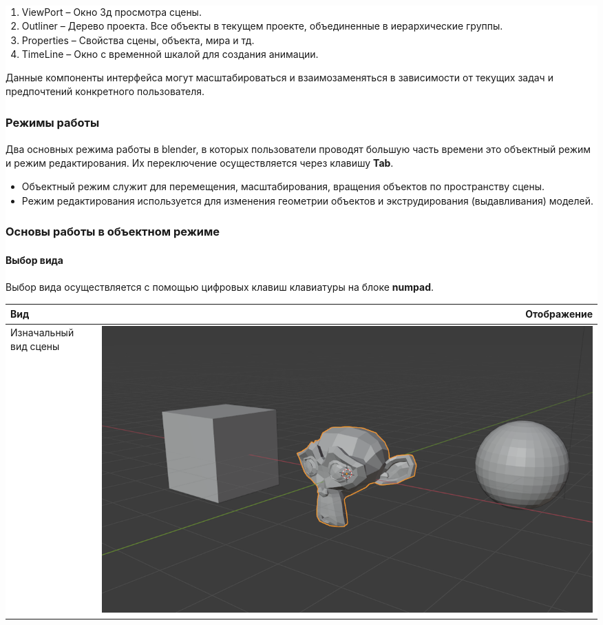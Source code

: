 1. ViewPort – Окно 3д просмотра сцены.
2. Outliner – Дерево проекта. Все объекты в текущем проекте, объединенные в иерархические группы.
3. Properties – Свойства сцены, объекта, мира и тд.
4. TimeLine – Окно с временной шкалой для создания анимации.

Данные компоненты интерфейса могут масштабироваться и взаимозаменяться в
зависимости от текущих задач и предпочтений конкретного пользователя.

### Режимы работы
Два основных режима работы в blender, в которых пользователи проводят большую
часть времени это объектный режим и режим редактирования. Их переключение осуществляется через клавишу **Tab**.

- Объектный режим служит для перемещения, масштабирования, вращения объектов по пространству сцены.
- Режим редактирования используется для изменения геометрии объектов и экструдирования (выдавливания) моделей.

### Основы работы в объектном режиме
#### Выбор вида

Выбор вида осуществляется с помощью цифровых клавиш клавиатуры на блоке **numpad**.


| Вид                    | Отображение                   |
| :--------------------- | ----------------------------: |
| Изначальный вид сцены  | ![](images/default_view.png) |